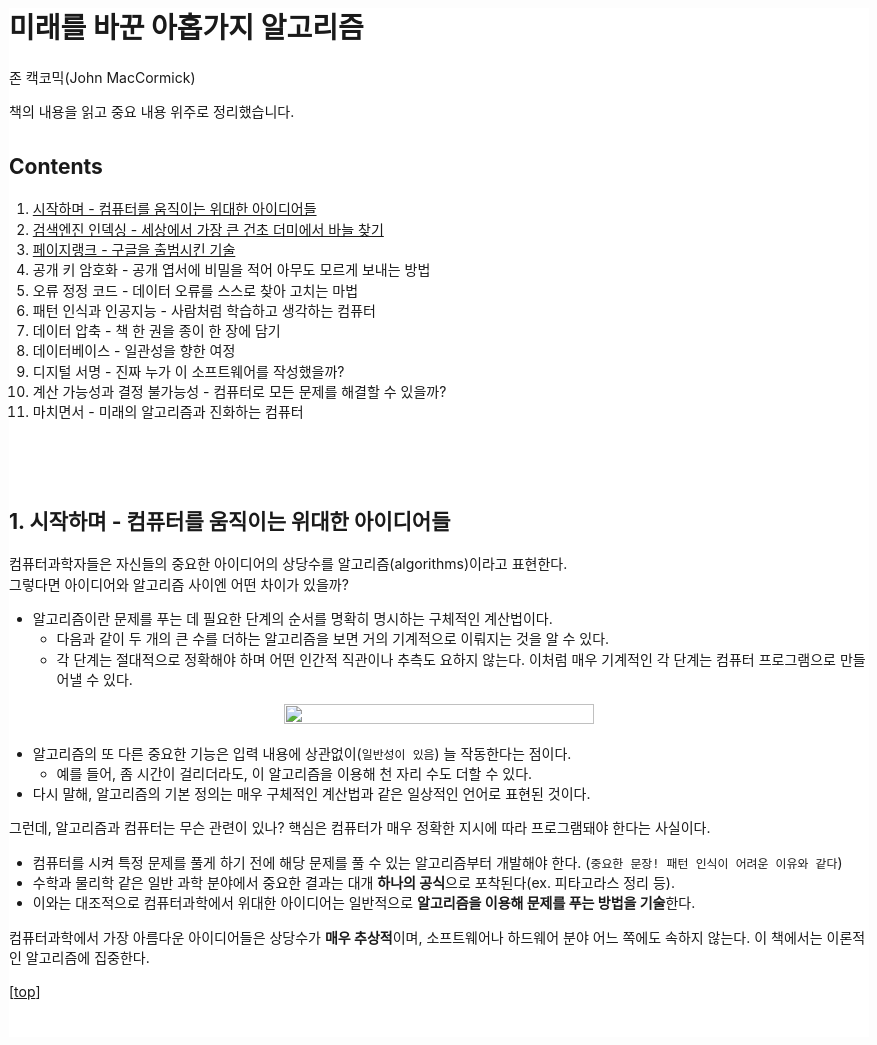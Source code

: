 # 미래를 바꾼 아홉가지 알고리즘

존 캑코믹(John MacCormick)

책의 내용을 읽고 중요 내용 위주로 정리했습니다.

<div id='top.'/>

## Contents

1. [시작하며 - 컴퓨터를 움직이는 위대한 아이디어들](#1.)
2. [검색엔진 인덱싱 - 세상에서 가장 큰 건초 더미에서 바늘 찾기](#2.)
3. [페이지랭크 - 구글을 출범시킨 기술](#3.)
4. 공개 키 암호화 - 공개 엽서에 비밀을 적어 아무도 모르게 보내는 방법
5. 오류 정정 코드 - 데이터 오류를 스스로 찾아 고치는 마법
6. 패턴 인식과 인공지능 - 사람처럼 학습하고 생각하는 컴퓨터
7. 데이터 압축 - 책 한 권을 종이 한 장에 담기
8. 데이터베이스 - 일관성을 향한 여정
9. 디지털 서명 - 진짜 누가 이 소프트웨어를 작성했을까?
10. 계산 가능성과 결정 불가능성 - 컴퓨터로 모든 문제를 해결할 수 있을까?
11. 마치면서 - 미래의 알고리즘과 진화하는 컴퓨터

<br>
<br>

<div id='1.'/>

## 1. 시작하며 - 컴퓨터를 움직이는 위대한 아이디어들

컴퓨터과학자들은 자신들의 중요한 아이디어의 상당수를 알고리즘(algorithms)이라고 표현한다. <br>
그렇다면 아이디어와 알고리즘 사이엔 어떤 차이가 있을까? 

* 알고리즘이란 문제를 푸는 데 필요한 단계의 순서를 명확히 명시하는 구체적인 계산법이다. 
   * 다음과 같이 두 개의 큰 수를 더하는 알고리즘을 보면 거의 기계적으로 이뤄지는 것을 알 수 있다. 
   * 각 단계는 절대적으로 정확해야 하며 어떤 인간적 직관이나 추측도 요하지 않는다. 이처럼 매우 기계적인 각 단계는 컴퓨터 프로그램으로 만들어낼 수 있다.

<p align="center"><img src="https://github.com/gritmind/my-review-notes/blob/master/paper/book/nine-algorithm/images/1_1.PNG" width="60%" height="60%"></p>

* 알고리즘의 또 다른 중요한 기능은 입력 내용에 상관없이(`일반성이 있음`) 늘 작동한다는 점이다. 
   * 예를 들어, 좀 시간이 걸리더라도, 이 알고리즘을 이용해 천 자리 수도 더할 수 있다. 
* 다시 말해, 알고리즘의 기본 정의는 매우 구체적인 계산법과 같은 일상적인 언어로 표현된 것이다.

그런데, 알고리즘과 컴퓨터는 무슨 관련이 있나? 핵심은 컴퓨터가 매우 정확한 지시에 따라 프로그램돼야 한다는 사실이다.

* 컴퓨터를 시켜 특정 문제를 풀게 하기 전에 해당 문제를 풀 수 있는 알고리즘부터 개발해야 한다. (`중요한 문장! 패턴 인식이 어려운 이유와 같다`) 
* 수학과 물리학 같은 일반 과학 분야에서 중요한 결과는 대개 **하나의 공식**으로 포착된다(ex. 피타고라스 정리 등). 
* 이와는 대조적으로 컴퓨터과학에서 위대한 아이디어는 일반적으로 **알고리즘을 이용해 문제를 푸는 방법을 기술**한다.

컴퓨터과학에서 가장 아름다운 아이디어들은 상당수가 **매우 추상적**이며, 소프트웨어나 하드웨어 분야 어느 쪽에도 속하지 않는다. 이 책에서는 이론적인 알고리즘에 집중한다. 

[[top](#top.)]

<br>

<div id='2.'/>
